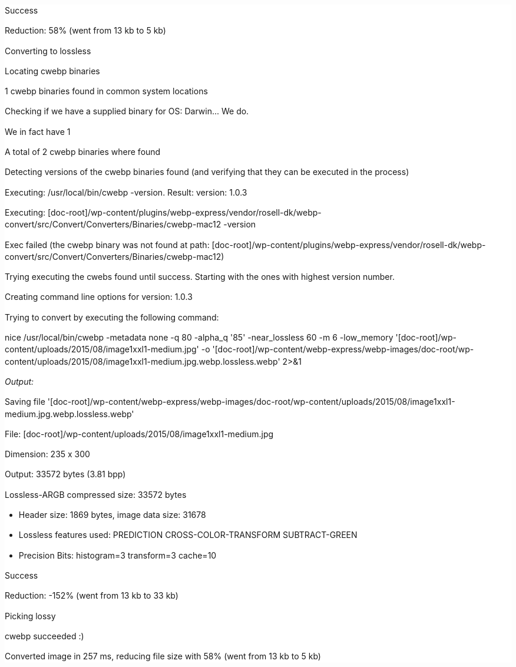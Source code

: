 Success

Reduction: 58% (went from 13 kb to 5 kb)


Converting to lossless

Locating cwebp binaries

1 cwebp binaries found in common system locations

Checking if we have a supplied binary for OS: Darwin... We do.

We in fact have 1

A total of 2 cwebp binaries where found

Detecting versions of the cwebp binaries found (and verifying that they can be executed in the process)

Executing: /usr/local/bin/cwebp -version. Result: version: 1.0.3

Executing: [doc-root]/wp-content/plugins/webp-express/vendor/rosell-dk/webp-convert/src/Convert/Converters/Binaries/cwebp-mac12 -version

Exec failed (the cwebp binary was not found at path: [doc-root]/wp-content/plugins/webp-express/vendor/rosell-dk/webp-convert/src/Convert/Converters/Binaries/cwebp-mac12)

Trying executing the cwebs found until success. Starting with the ones with highest version number.

Creating command line options for version: 1.0.3

Trying to convert by executing the following command:

nice /usr/local/bin/cwebp -metadata none -q 80 -alpha_q '85' -near_lossless 60 -m 6 -low_memory '[doc-root]/wp-content/uploads/2015/08/image1xxl1-medium.jpg' -o '[doc-root]/wp-content/webp-express/webp-images/doc-root/wp-content/uploads/2015/08/image1xxl1-medium.jpg.webp.lossless.webp' 2>&1


*Output:* 

Saving file '[doc-root]/wp-content/webp-express/webp-images/doc-root/wp-content/uploads/2015/08/image1xxl1-medium.jpg.webp.lossless.webp'

File:      [doc-root]/wp-content/uploads/2015/08/image1xxl1-medium.jpg

Dimension: 235 x 300

Output:    33572 bytes (3.81 bpp)

Lossless-ARGB compressed size: 33572 bytes

  * Header size: 1869 bytes, image data size: 31678

  * Lossless features used: PREDICTION CROSS-COLOR-TRANSFORM SUBTRACT-GREEN

  * Precision Bits: histogram=3 transform=3 cache=10


Success

Reduction: -152% (went from 13 kb to 33 kb)


Picking lossy

cwebp succeeded :)


Converted image in 257 ms, reducing file size with 58% (went from 13 kb to 5 kb)

